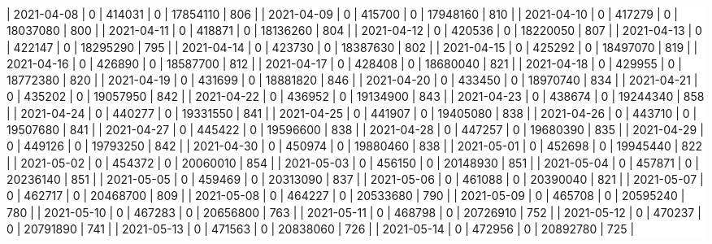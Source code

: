 | 2021-04-08 | 0 | 414031 | 0 | 17854110 | 806 |
| 2021-04-09 | 0 | 415700 | 0 | 17948160 | 810 |
| 2021-04-10 | 0 | 417279 | 0 | 18037080 | 800 |
| 2021-04-11 | 0 | 418871 | 0 | 18136260 | 804 |
| 2021-04-12 | 0 | 420536 | 0 | 18220050 | 807 |
| 2021-04-13 | 0 | 422147 | 0 | 18295290 | 795 |
| 2021-04-14 | 0 | 423730 | 0 | 18387630 | 802 |
| 2021-04-15 | 0 | 425292 | 0 | 18497070 | 819 |
| 2021-04-16 | 0 | 426890 | 0 | 18587700 | 812 |
| 2021-04-17 | 0 | 428408 | 0 | 18680040 | 821 |
| 2021-04-18 | 0 | 429955 | 0 | 18772380 | 820 |
| 2021-04-19 | 0 | 431699 | 0 | 18881820 | 846 |
| 2021-04-20 | 0 | 433450 | 0 | 18970740 | 834 |
| 2021-04-21 | 0 | 435202 | 0 | 19057950 | 842 |
| 2021-04-22 | 0 | 436952 | 0 | 19134900 | 843 |
| 2021-04-23 | 0 | 438674 | 0 | 19244340 | 858 |
| 2021-04-24 | 0 | 440277 | 0 | 19331550 | 841 |
| 2021-04-25 | 0 | 441907 | 0 | 19405080 | 838 |
| 2021-04-26 | 0 | 443710 | 0 | 19507680 | 841 |
| 2021-04-27 | 0 | 445422 | 0 | 19596600 | 838 |
| 2021-04-28 | 0 | 447257 | 0 | 19680390 | 835 |
| 2021-04-29 | 0 | 449126 | 0 | 19793250 | 842 |
| 2021-04-30 | 0 | 450974 | 0 | 19880460 | 838 |
| 2021-05-01 | 0 | 452698 | 0 | 19945440 | 822 |
| 2021-05-02 | 0 | 454372 | 0 | 20060010 | 854 |
| 2021-05-03 | 0 | 456150 | 0 | 20148930 | 851 |
| 2021-05-04 | 0 | 457871 | 0 | 20236140 | 851 |
| 2021-05-05 | 0 | 459469 | 0 | 20313090 | 837 |
| 2021-05-06 | 0 | 461088 | 0 | 20390040 | 821 |
| 2021-05-07 | 0 | 462717 | 0 | 20468700 | 809 |
| 2021-05-08 | 0 | 464227 | 0 | 20533680 | 790 |
| 2021-05-09 | 0 | 465708 | 0 | 20595240 | 780 |
| 2021-05-10 | 0 | 467283 | 0 | 20656800 | 763 |
| 2021-05-11 | 0 | 468798 | 0 | 20726910 | 752 |
| 2021-05-12 | 0 | 470237 | 0 | 20791890 | 741 |
| 2021-05-13 | 0 | 471563 | 0 | 20838060 | 726 |
| 2021-05-14 | 0 | 472956 | 0 | 20892780 | 725 |